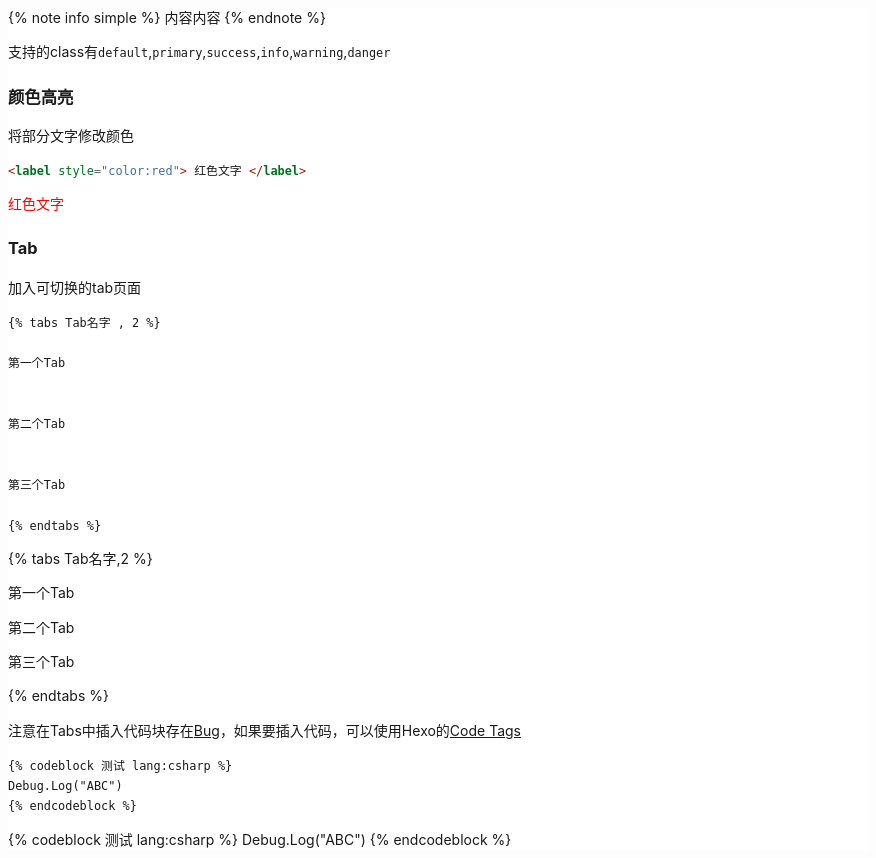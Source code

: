  {% note info simple %}
 内容内容
 {% endnote %}

支持的class有`default`,`primary`,`success`,`info`,`warning`,`danger`


### 颜色高亮

将部分文字修改颜色

```html
<label style="color:red"> 红色文字 </label>
```

<label style="color:red"> 红色文字 </label>

### Tab

加入可切换的tab页面

```html
{% tabs Tab名字 , 2 %}
 
第一个Tab


第二个Tab


第三个Tab

{% endtabs %}
```

{% tabs Tab名字,2 %}

第一个Tab


第二个Tab


第三个Tab

{% endtabs %}

注意在Tabs中插入代码块存在[Bug](https://theme-next.org/docs/troubleshooting/)，如果要插入代码，可以使用Hexo的[Code Tags](https://hexo.io/zh-cn/docs/tag-plugins.html)

```test
{% codeblock 测试 lang:csharp %}
Debug.Log("ABC")
{% endcodeblock %}
```

{% codeblock 测试 lang:csharp %}
Debug.Log("ABC")
{% endcodeblock %}

